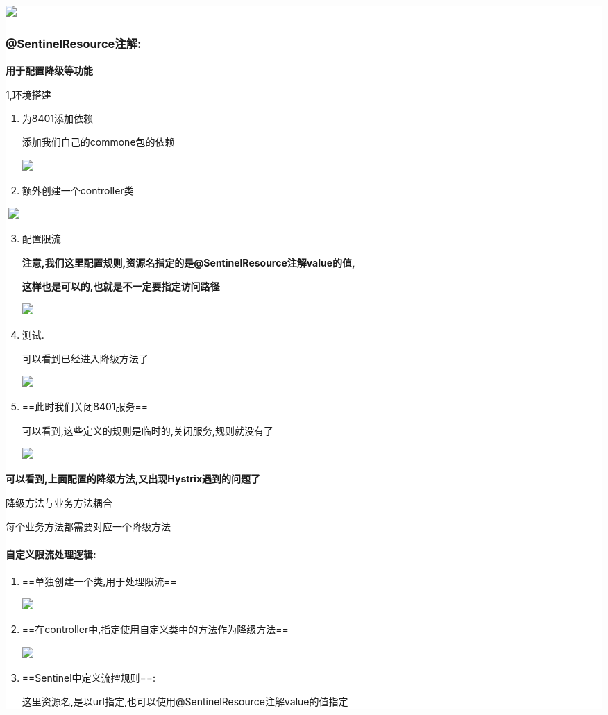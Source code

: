 ![](.\图片\sentinel的54.png)

### @SentinelResource注解:

**用于配置降级等功能**

1,环境搭建

1. 为8401添加依赖

   添加我们自己的commone包的依赖

   ![](.\图片\sentinel的55.png)

2. 额外创建一个controller类

​     ![](.\图片\sentinel的56.png)


3. 配置限流

    **注意,我们这里配置规则,资源名指定的是@SentinelResource注解value的值,**

    **这样也是可以的,也就是不一定要指定访问路径**

    ![](.\图片\sentinel的57.png)

4. 测试.

    可以看到已经进入降级方法了

    ![](.\图片\sentinel的58.png)

5. ==此时我们关闭8401服务==

    可以看到,这些定义的规则是临时的,关闭服务,规则就没有了

    ![](.\图片\sentinel的59.png)

**可以看到,上面配置的降级方法,又出现Hystrix遇到的问题了**

 降级方法与业务方法耦合

 每个业务方法都需要对应一个降级方法

#### 自定义限流处理逻辑:

1. ==单独创建一个类,用于处理限流==

   ![](.\图片\sentinel的的1.png)

2. ==在controller中,指定使用自定义类中的方法作为降级方法==

   ![](.\图片\sentinel的的2.png)

3. ==Sentinel中定义流控规则==:

   这里资源名,是以url指定,也可以使用@SentinelResource注解value的值指定
